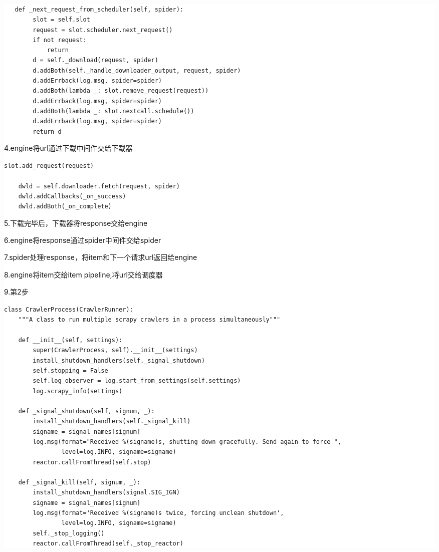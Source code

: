 	   def _next_request_from_scheduler(self, spider):
	        slot = self.slot
	        request = slot.scheduler.next_request()
	        if not request:
	            return
	        d = self._download(request, spider)
	        d.addBoth(self._handle_downloader_output, request, spider)
	        d.addErrback(log.msg, spider=spider)
	        d.addBoth(lambda _: slot.remove_request(request))
	        d.addErrback(log.msg, spider=spider)
	        d.addBoth(lambda _: slot.nextcall.schedule())
	        d.addErrback(log.msg, spider=spider)
	        return d

4.engine将url通过下载中间件交给下载器

	slot.add_request(request)

        dwld = self.downloader.fetch(request, spider)
        dwld.addCallbacks(_on_success)
        dwld.addBoth(_on_complete)

5.下载完毕后，下载器将response交给engine

6.engine将response通过spider中间件交给spider

7.spider处理response，将item和下一个请求url返回给engine

8.engine将item交给item pipeline,将url交给调度器

9.第2步



	class CrawlerProcess(CrawlerRunner):
	    """A class to run multiple scrapy crawlers in a process simultaneously"""
	
	    def __init__(self, settings):
	        super(CrawlerProcess, self).__init__(settings)
	        install_shutdown_handlers(self._signal_shutdown)
	        self.stopping = False
	        self.log_observer = log.start_from_settings(self.settings)
	        log.scrapy_info(settings)
	
	    def _signal_shutdown(self, signum, _):
	        install_shutdown_handlers(self._signal_kill)
	        signame = signal_names[signum]
	        log.msg(format="Received %(signame)s, shutting down gracefully. Send again to force ",
	                level=log.INFO, signame=signame)
	        reactor.callFromThread(self.stop)
	
	    def _signal_kill(self, signum, _):
	        install_shutdown_handlers(signal.SIG_IGN)
	        signame = signal_names[signum]
	        log.msg(format='Received %(signame)s twice, forcing unclean shutdown',
	                level=log.INFO, signame=signame)
	        self._stop_logging()
	        reactor.callFromThread(self._stop_reactor)
	